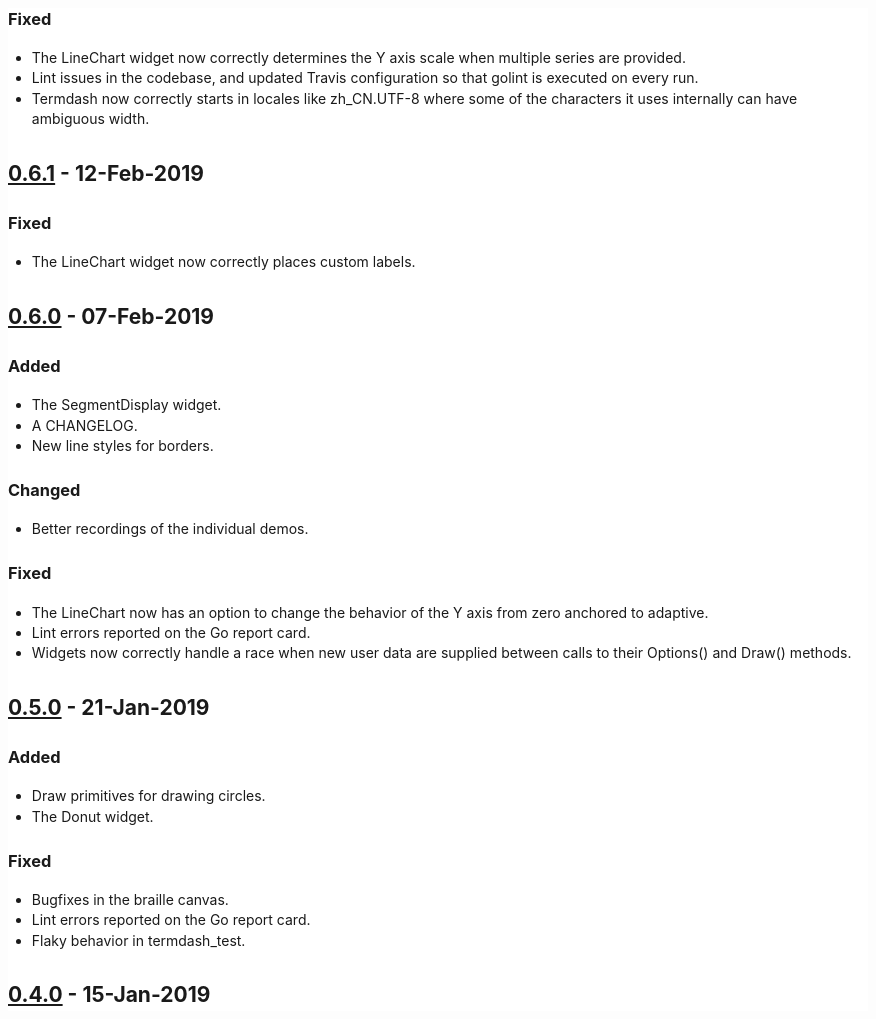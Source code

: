 ### Fixed

- The LineChart widget now correctly determines the Y axis scale when multiple
  series are provided.
- Lint issues in the codebase, and updated Travis configuration so that golint
  is executed on every run.
- Termdash now correctly starts in locales like zh_CN.UTF-8 where some of the
  characters it uses internally can have ambiguous width.

## [0.6.1] - 12-Feb-2019

### Fixed

- The LineChart widget now correctly places custom labels.

## [0.6.0] - 07-Feb-2019

### Added

- The SegmentDisplay widget.
- A CHANGELOG.
- New line styles for borders.

### Changed

- Better recordings of the individual demos.

### Fixed

- The LineChart now has an option to change the behavior of the Y axis from
  zero anchored to adaptive.
- Lint errors reported on the Go report card.
- Widgets now correctly handle a race when new user data are supplied between
  calls to their Options() and Draw() methods.

## [0.5.0] - 21-Jan-2019

### Added

- Draw primitives for drawing circles.
- The Donut widget.

### Fixed

- Bugfixes in the braille canvas.
- Lint errors reported on the Go report card.
- Flaky behavior in termdash_test.

## [0.4.0] - 15-Jan-2019


[unreleased]: https://github.com/mum4k/termdash/compare/v0.17.0...devel
[0.17.0]: https://github.com/mum4k/termdash/compare/v0.16.1...v0.17.0
[0.16.1]: https://github.com/mum4k/termdash/compare/v0.16.0...v0.16.1
[0.16.0]: https://github.com/mum4k/termdash/compare/v0.15.0...v0.16.0
[0.15.0]: https://github.com/mum4k/termdash/compare/v0.14.0...v0.15.0
[0.14.0]: https://github.com/mum4k/termdash/compare/v0.13.0...v0.14.0
[0.13.0]: https://github.com/mum4k/termdash/compare/v0.12.2...v0.13.0
[0.12.2]: https://github.com/mum4k/termdash/compare/v0.12.1...v0.12.2
[0.12.1]: https://github.com/mum4k/termdash/compare/v0.12.0...v0.12.1
[0.12.0]: https://github.com/mum4k/termdash/compare/v0.11.0...v0.12.0
[0.11.0]: https://github.com/mum4k/termdash/compare/v0.10.0...v0.11.0
[0.10.0]: https://github.com/mum4k/termdash/compare/v0.9.1...v0.10.0
[0.9.1]: https://github.com/mum4k/termdash/compare/v0.9.0...v0.9.1
[0.9.0]: https://github.com/mum4k/termdash/compare/v0.8.0...v0.9.0
[0.8.0]: https://github.com/mum4k/termdash/compare/v0.7.2...v0.8.0
[0.7.2]: https://github.com/mum4k/termdash/compare/v0.7.1...v0.7.2
[0.7.1]: https://github.com/mum4k/termdash/compare/v0.7.0...v0.7.1
[0.7.0]: https://github.com/mum4k/termdash/compare/v0.6.1...v0.7.0
[0.6.1]: https://github.com/mum4k/termdash/compare/v0.6.0...v0.6.1
[0.6.0]: https://github.com/mum4k/termdash/compare/v0.5.0...v0.6.0
[0.5.0]: https://github.com/mum4k/termdash/compare/v0.4.0...v0.5.0
[0.4.0]: https://github.com/mum4k/termdash/compare/v0.3.0...v0.4.0
[0.3.0]: https://github.com/mum4k/termdash/compare/v0.2.0...v0.3.0
[0.2.0]: https://github.com/mum4k/termdash/compare/v0.1.0...v0.2.0